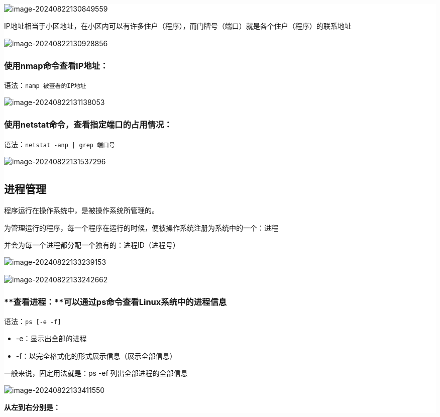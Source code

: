 

![image-20240822130849559](https://typora-picture-wang.oss-cn-shanghai.aliyuncs.com/image-20240822130849559.png)



IP地址相当于小区地址，在小区内可以有许多住户（程序），而门牌号（端口）就是各个住户（程序）的联系地址

![image-20240822130928856](https://typora-picture-wang.oss-cn-shanghai.aliyuncs.com/image-20240822130928856.png)



### 使用nmap命令查看IP地址：

语法：`namp 被查看的IP地址`

![image-20240822131138053](https://typora-picture-wang.oss-cn-shanghai.aliyuncs.com/image-20240822131138053.png)



### 使用netstat命令，查看指定端口的占用情况：

语法：`netstat -anp | grep 端口号`

![image-20240822131537296](https://typora-picture-wang.oss-cn-shanghai.aliyuncs.com/image-20240822131537296.png)



## 进程管理

程序运行在操作系统中，是被操作系统所管理的。

为管理运行的程序，每一个程序在运行的时候，便被操作系统注册为系统中的一个：进程

并会为每一个进程都分配一个独有的：进程ID（进程号）

![image-20240822133239153](https://typora-picture-wang.oss-cn-shanghai.aliyuncs.com/image-20240822133239153.png)



![image-20240822133242662](https://typora-picture-wang.oss-cn-shanghai.aliyuncs.com/image-20240822133242662.png)





### **查看进程：**可以通过ps命令查看Linux系统中的进程信息

语法：`ps [-e -f]`

- -e：显示出全部的进程

- -f：以完全格式化的形式展示信息（展示全部信息）

一般来说，固定用法就是：ps -ef 列出全部进程的全部信息

![image-20240822133411550](https://typora-picture-wang.oss-cn-shanghai.aliyuncs.com/image-20240822133411550.png)



**从左到右分别是：**
